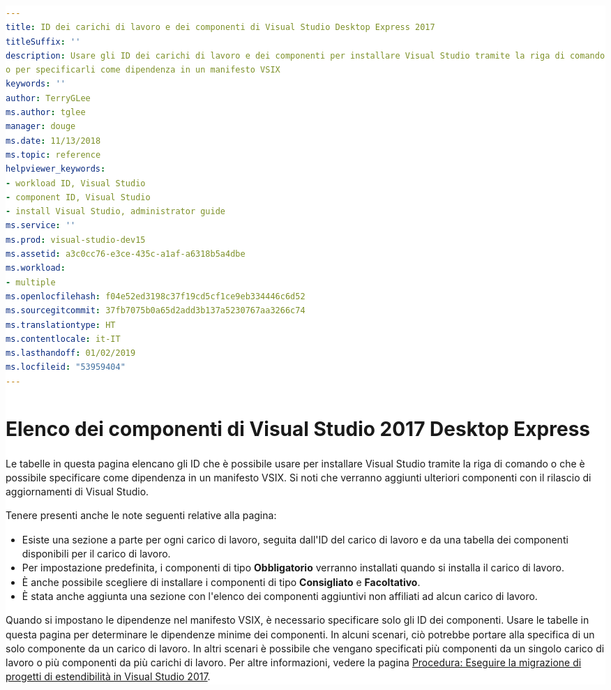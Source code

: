 ```yaml
---
title: ID dei carichi di lavoro e dei componenti di Visual Studio Desktop Express 2017
titleSuffix: ''
description: Usare gli ID dei carichi di lavoro e dei componenti per installare Visual Studio tramite la riga di comando o per specificarli come dipendenza in un manifesto VSIX
keywords: ''
author: TerryGLee
ms.author: tglee
manager: douge
ms.date: 11/13/2018
ms.topic: reference
helpviewer_keywords:
- workload ID, Visual Studio
- component ID, Visual Studio
- install Visual Studio, administrator guide
ms.service: ''
ms.prod: visual-studio-dev15
ms.assetid: a3c0cc76-e3ce-435c-a1af-a6318b5a4dbe
ms.workload:
- multiple
ms.openlocfilehash: f04e52ed3198c37f19cd5cf1ce9eb334446c6d52
ms.sourcegitcommit: 37fb7075b0a65d2add3b137a5230767aa3266c74
ms.translationtype: HT
ms.contentlocale: it-IT
ms.lasthandoff: 01/02/2019
ms.locfileid: "53959404"
---
```

# <a name="visual-studio-2017-desktop-express-component-directory"></a>Elenco dei componenti di Visual Studio 2017 Desktop Express

Le tabelle in questa pagina elencano gli ID che è possibile usare per installare Visual Studio tramite la riga di comando o che è possibile specificare come dipendenza in un manifesto VSIX. Si noti che verranno aggiunti ulteriori componenti con il rilascio di aggiornamenti di Visual Studio.

Tenere presenti anche le note seguenti relative alla pagina:

* Esiste una sezione a parte per ogni carico di lavoro, seguita dall'ID del carico di lavoro e da una tabella dei componenti disponibili per il carico di lavoro.
* Per impostazione predefinita, i componenti di tipo **Obbligatorio** verranno installati quando si installa il carico di lavoro.
* È anche possibile scegliere di installare i componenti di tipo **Consigliato** e **Facoltativo**.
* È stata anche aggiunta una sezione con l'elenco dei componenti aggiuntivi non affiliati ad alcun carico di lavoro.

Quando si impostano le dipendenze nel manifesto VSIX, è necessario specificare solo gli ID dei componenti. Usare le tabelle in questa pagina per determinare le dipendenze minime dei componenti. In alcuni scenari, ciò potrebbe portare alla specifica di un solo componente da un carico di lavoro. In altri scenari è possibile che vengano specificati più componenti da un singolo carico di lavoro o più componenti da più carichi di lavoro. Per altre informazioni, vedere la pagina [ Procedura: Eseguire la migrazione di progetti di estendibilità in Visual Studio 2017](../extensibility/how-to-migrate-extensibility-projects-to-visual-studio-2017.md).
